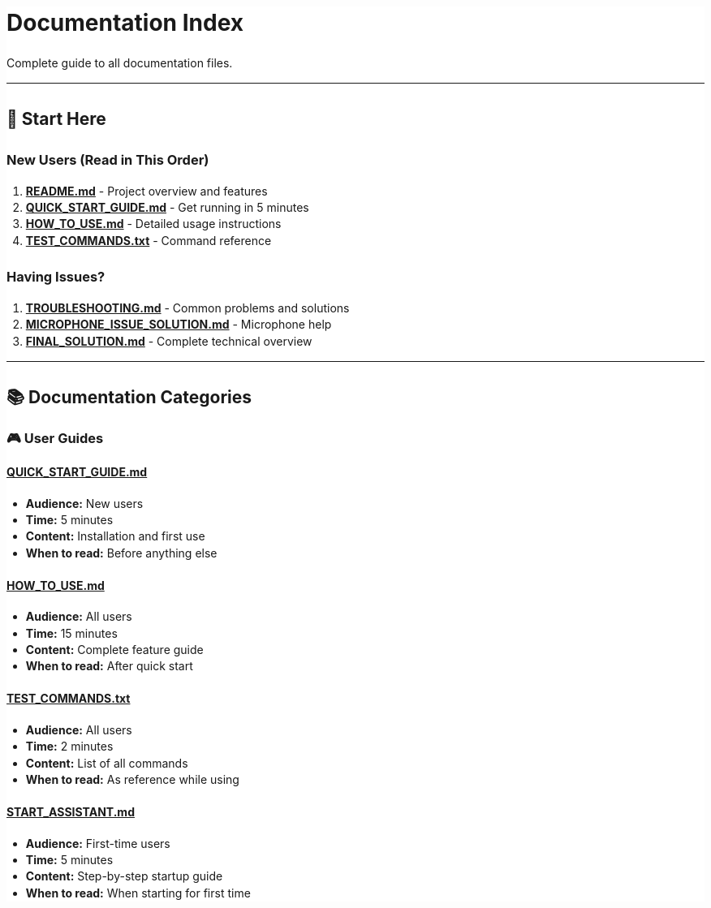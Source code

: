 # Documentation Index

Complete guide to all documentation files.

---

## 🎯 Start Here

### New Users (Read in This Order)
1. **[README.md](../README.md)** - Project overview and features
2. **[QUICK_START_GUIDE.md](QUICK_START_GUIDE.md)** - Get running in 5 minutes
3. **[HOW_TO_USE.md](HOW_TO_USE.md)** - Detailed usage instructions
4. **[TEST_COMMANDS.txt](TEST_COMMANDS.txt)** - Command reference

### Having Issues?
1. **[TROUBLESHOOTING.md](TROUBLESHOOTING.md)** - Common problems and solutions
2. **[MICROPHONE_ISSUE_SOLUTION.md](MICROPHONE_ISSUE_SOLUTION.md)** - Microphone help
3. **[FINAL_SOLUTION.md](FINAL_SOLUTION.md)** - Complete technical overview

---

## 📚 Documentation Categories

### 🎮 User Guides

#### [QUICK_START_GUIDE.md](QUICK_START_GUIDE.md)
- **Audience:** New users
- **Time:** 5 minutes
- **Content:** Installation and first use
- **When to read:** Before anything else

#### [HOW_TO_USE.md](HOW_TO_USE.md)
- **Audience:** All users
- **Time:** 15 minutes
- **Content:** Complete feature guide
- **When to read:** After quick start

#### [TEST_COMMANDS.txt](TEST_COMMANDS.txt)
- **Audience:** All users
- **Time:** 2 minutes
- **Content:** List of all commands
- **When to read:** As reference while using

#### [START_ASSISTANT.md](START_ASSISTANT.md)
- **Audience:** First-time users
- **Time:** 5 minutes
- **Content:** Step-by-step startup guide
- **When to read:** When starting for first time
